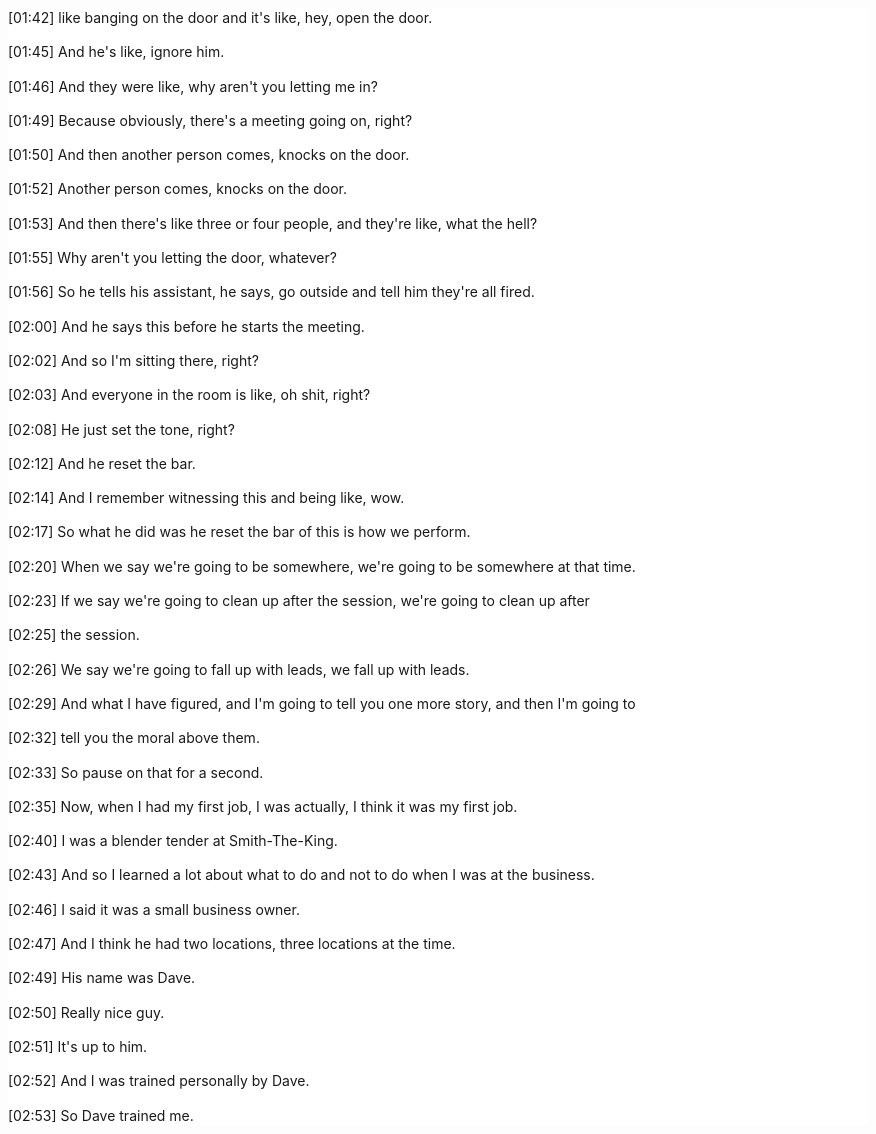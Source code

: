 [01:42] like banging on the door and it's like, hey, open the door.

[01:45] And he's like, ignore him.

[01:46] And they were like, why aren't you letting me in?

[01:49] Because obviously, there's a meeting going on, right?

[01:50] And then another person comes, knocks on the door.

[01:52] Another person comes, knocks on the door.

[01:53] And then there's like three or four people, and they're like, what the hell?

[01:55] Why aren't you letting the door, whatever?

[01:56] So he tells his assistant, he says, go outside and tell him they're all fired.

[02:00] And he says this before he starts the meeting.

[02:02] And so I'm sitting there, right?

[02:03] And everyone in the room is like, oh shit, right?

[02:08] He just set the tone, right?

[02:12] And he reset the bar.

[02:14] And I remember witnessing this and being like, wow.

[02:17] So what he did was he reset the bar of this is how we perform.

[02:20] When we say we're going to be somewhere, we're going to be somewhere at that time.

[02:23] If we say we're going to clean up after the session, we're going to clean up after

[02:25] the session.

[02:26] We say we're going to fall up with leads, we fall up with leads.

[02:29] And what I have figured, and I'm going to tell you one more story, and then I'm going to

[02:32] tell you the moral above them.

[02:33] So pause on that for a second.

[02:35] Now, when I had my first job, I was actually, I think it was my first job.

[02:40] I was a blender tender at Smith-The-King.

[02:43] And so I learned a lot about what to do and not to do when I was at the business.

[02:46] I said it was a small business owner.

[02:47] And I think he had two locations, three locations at the time.

[02:49] His name was Dave.

[02:50] Really nice guy.

[02:51] It's up to him.

[02:52] And I was trained personally by Dave.

[02:53] So Dave trained me.
